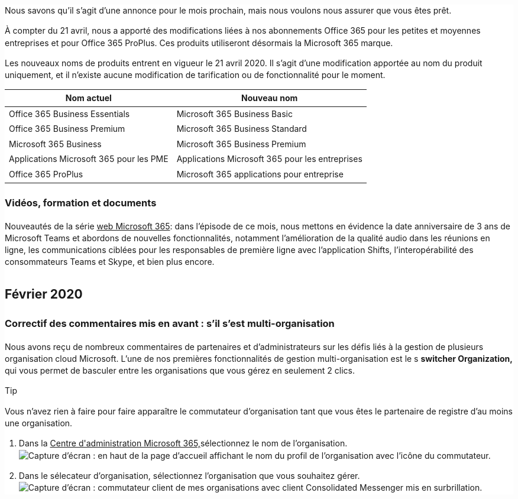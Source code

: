 Nous savons qu’il s’agit d’une annonce pour le mois prochain, mais nous voulons nous assurer que vous êtes prêt.

À compter du 21 avril, nous a apporté des modifications liées à nos abonnements Office 365 pour les petites et moyennes entreprises et pour Office 365 ProPlus. Ces produits utiliseront désormais la Microsoft 365 marque.

Les nouveaux noms de produits entrent en vigueur le 21 avril 2020. Il s’agit d’une modification apportée au nom du produit uniquement, et il n’existe aucune modification de tarification ou de fonctionnalité pour le moment.

|Nom actuel |Nouveau nom  |
|---------|---------|
|Office 365 Business Essentials     |   Microsoft 365 Business Basic      |
|Office 365 Business Premium     |    Microsoft 365 Business Standard     |
|Microsoft 365 Business     |    Microsoft 365 Business Premium     |
|Applications Microsoft 365 pour les PME     |    Applications Microsoft 365 pour les entreprises       |
|Office 365 ProPlus    |   Microsoft 365 applications pour entreprise      |

### <a name="videos-training-and-docs"></a>Vidéos, formation et documents

Nouveautés de la série [web Microsoft 365](https://go.microsoft.com/fwlink/p/?linkid=2118096): dans l’épisode de ce mois, nous mettons en évidence la date anniversaire de 3 ans de Microsoft Teams et abordons de nouvelles fonctionnalités, notamment l’amélioration de la qualité audio dans les réunions en ligne, les communications ciblées pour les responsables de première ligne avec l’application Shifts, l’interopérabilité des consommateurs Teams et Skype, et bien plus encore.

## <a name="february-2020"></a>Février 2020

### <a name="featured-feedback-fix-multi-organization-switcher"></a>Correctif des commentaires mis en avant : s’il s’est multi-organisation

Nous avons reçu de nombreux commentaires de partenaires et d’administrateurs sur les défis liés à la gestion de plusieurs organisation cloud Microsoft. L’une de nos premières fonctionnalités de gestion multi-organisation est le s **switcher Organization,** qui vous permet de basculer entre les organisations que vous gérez en seulement 2 clics.
> [!TIP]
> Vous n’avez rien à faire pour faire apparaître le commutateur d’organisation tant que vous êtes le partenaire de registre d’au moins une organisation.

1. Dans la <a href="https://go.microsoft.com/fwlink/p/?linkid=2024339" target="_blank">Centre d'administration Microsoft 365,</a>sélectionnez le nom de l’organisation.
![Capture d’écran : en haut de la page d’accueil affichant le nom du profil de l’organisation avec l’icône du commutateur.](../media/MAC-Organization-switcher.png)

2. Dans le sélecateur d’organisation, sélectionnez l’organisation que vous souhaitez gérer.
![Capture d’écran : commutateur client de mes organisations avec client Consolidated Messenger mis en surbrillation.](../media/MAC-OrgSwitcherSelected.png)

